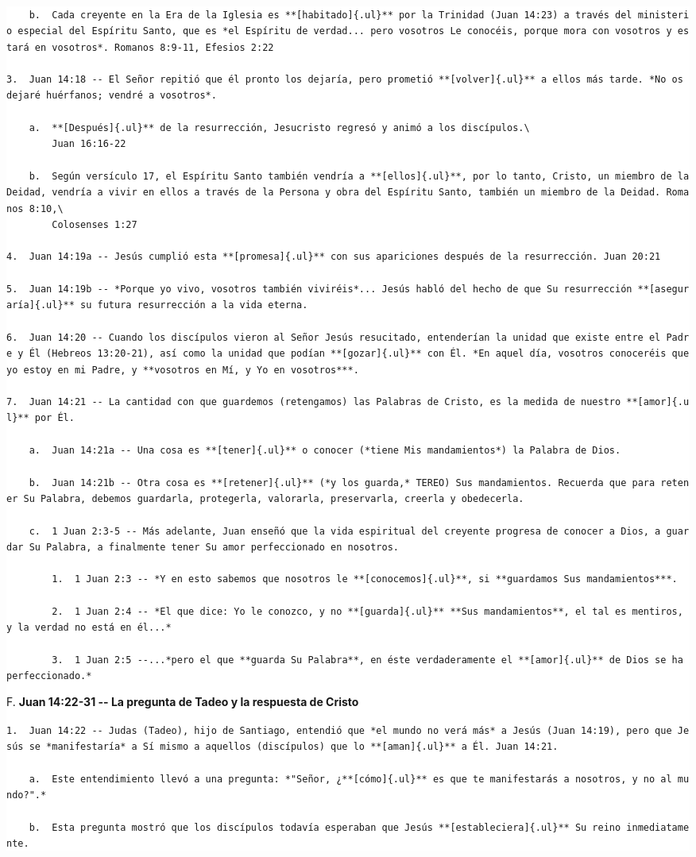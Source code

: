         b.  Cada creyente en la Era de la Iglesia es **[habitado]{.ul}** por la Trinidad (Juan 14:23) a través del ministerio especial del Espíritu Santo, que es *el Espíritu de verdad... pero vosotros Le conocéis, porque mora con vosotros y estará en vosotros*. Romanos 8:9-11, Efesios 2:22
    
    3.  Juan 14:18 -- El Señor repitió que él pronto los dejaría, pero prometió **[volver]{.ul}** a ellos más tarde. *No os dejaré huérfanos; vendré a vosotros*.
    
        a.  **[Después]{.ul}** de la resurrección, Jesucristo regresó y animó a los discípulos.\
            Juan 16:16-22
    
        b.  Según versículo 17, el Espíritu Santo también vendría a **[ellos]{.ul}**, por lo tanto, Cristo, un miembro de la Deidad, vendría a vivir en ellos a través de la Persona y obra del Espíritu Santo, también un miembro de la Deidad. Romanos 8:10,\
            Colosenses 1:27
    
    4.  Juan 14:19a -- Jesús cumplió esta **[promesa]{.ul}** con sus apariciones después de la resurrección. Juan 20:21
    
    5.  Juan 14:19b -- *Porque yo vivo, vosotros también viviréis*... Jesús habló del hecho de que Su resurrección **[aseguraría]{.ul}** su futura resurrección a la vida eterna.
    
    6.  Juan 14:20 -- Cuando los discípulos vieron al Señor Jesús resucitado, entenderían la unidad que existe entre el Padre y Él (Hebreos 13:20-21), así como la unidad que podían **[gozar]{.ul}** con Él. *En aquel día, vosotros conoceréis que yo estoy en mi Padre, y **vosotros en Mí, y Yo en vosotros***.
    
    7.  Juan 14:21 -- La cantidad con que guardemos (retengamos) las Palabras de Cristo, es la medida de nuestro **[amor]{.ul}** por Él.
    
        a.  Juan 14:21a -- Una cosa es **[tener]{.ul}** o conocer (*tiene Mis mandamientos*) la Palabra de Dios.
    
        b.  Juan 14:21b -- Otra cosa es **[retener]{.ul}** (*y los guarda,* TEREO) Sus mandamientos. Recuerda que para retener Su Palabra, debemos guardarla, protegerla, valorarla, preservarla, creerla y obedecerla.
    
        c.  1 Juan 2:3-5 -- Más adelante, Juan enseñó que la vida espiritual del creyente progresa de conocer a Dios, a guardar Su Palabra, a finalmente tener Su amor perfeccionado en nosotros.
    
            1.  1 Juan 2:3 -- *Y en esto sabemos que nosotros le **[conocemos]{.ul}**, si **guardamos Sus mandamientos***.
    
            2.  1 Juan 2:4 -- *El que dice: Yo le conozco, y no **[guarda]{.ul}** **Sus mandamientos**, el tal es mentiros, y la verdad no está en él...*
    
            3.  1 Juan 2:5 --...*pero el que **guarda Su Palabra**, en éste verdaderamente el **[amor]{.ul}** de Dios se ha perfeccionado.*

F.  **Juan 14:22-31 -- La pregunta de Tadeo y la respuesta de Cristo**

    1.  Juan 14:22 -- Judas (Tadeo), hijo de Santiago, entendió que *el mundo no verá más* a Jesús (Juan 14:19), pero que Jesús se *manifestaría* a Sí mismo a aquellos (discípulos) que lo **[aman]{.ul}** a Él. Juan 14:21.
    
        a.  Este entendimiento llevó a una pregunta: *"Señor, ¿**[cómo]{.ul}** es que te manifestarás a nosotros, y no al mundo?".*
    
        b.  Esta pregunta mostró que los discípulos todavía esperaban que Jesús **[estableciera]{.ul}** Su reino inmediatamente.
    